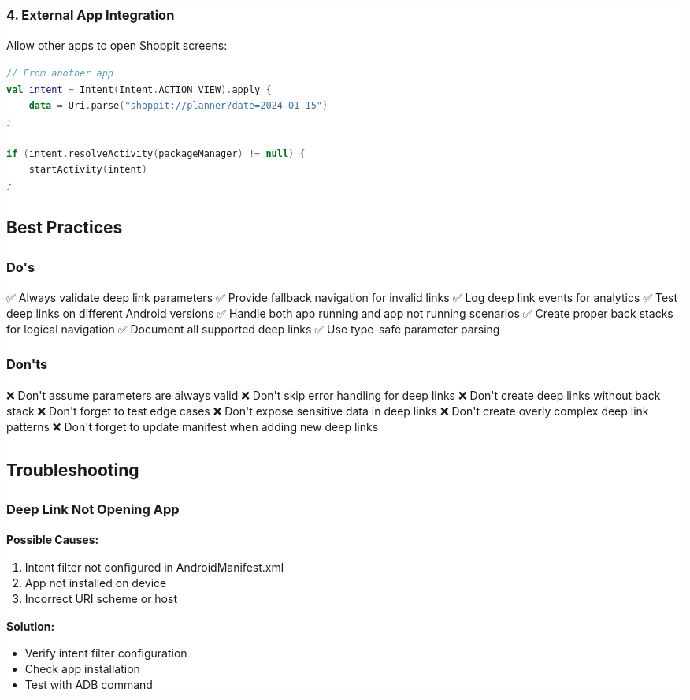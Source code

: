 ### 4. External App Integration

Allow other apps to open Shoppit screens:

```kotlin
// From another app
val intent = Intent(Intent.ACTION_VIEW).apply {
    data = Uri.parse("shoppit://planner?date=2024-01-15")
}

if (intent.resolveActivity(packageManager) != null) {
    startActivity(intent)
}
```

## Best Practices

### Do's

✅ Always validate deep link parameters
✅ Provide fallback navigation for invalid links
✅ Log deep link events for analytics
✅ Test deep links on different Android versions
✅ Handle both app running and app not running scenarios
✅ Create proper back stacks for logical navigation
✅ Document all supported deep links
✅ Use type-safe parameter parsing

### Don'ts

❌ Don't assume parameters are always valid
❌ Don't skip error handling for deep links
❌ Don't create deep links without back stack
❌ Don't forget to test edge cases
❌ Don't expose sensitive data in deep links
❌ Don't create overly complex deep link patterns
❌ Don't forget to update manifest when adding new deep links

## Troubleshooting

### Deep Link Not Opening App

**Possible Causes:**
1. Intent filter not configured in AndroidManifest.xml
2. App not installed on device
3. Incorrect URI scheme or host

**Solution:**
- Verify intent filter configuration
- Check app installation
- Test with ADB command
